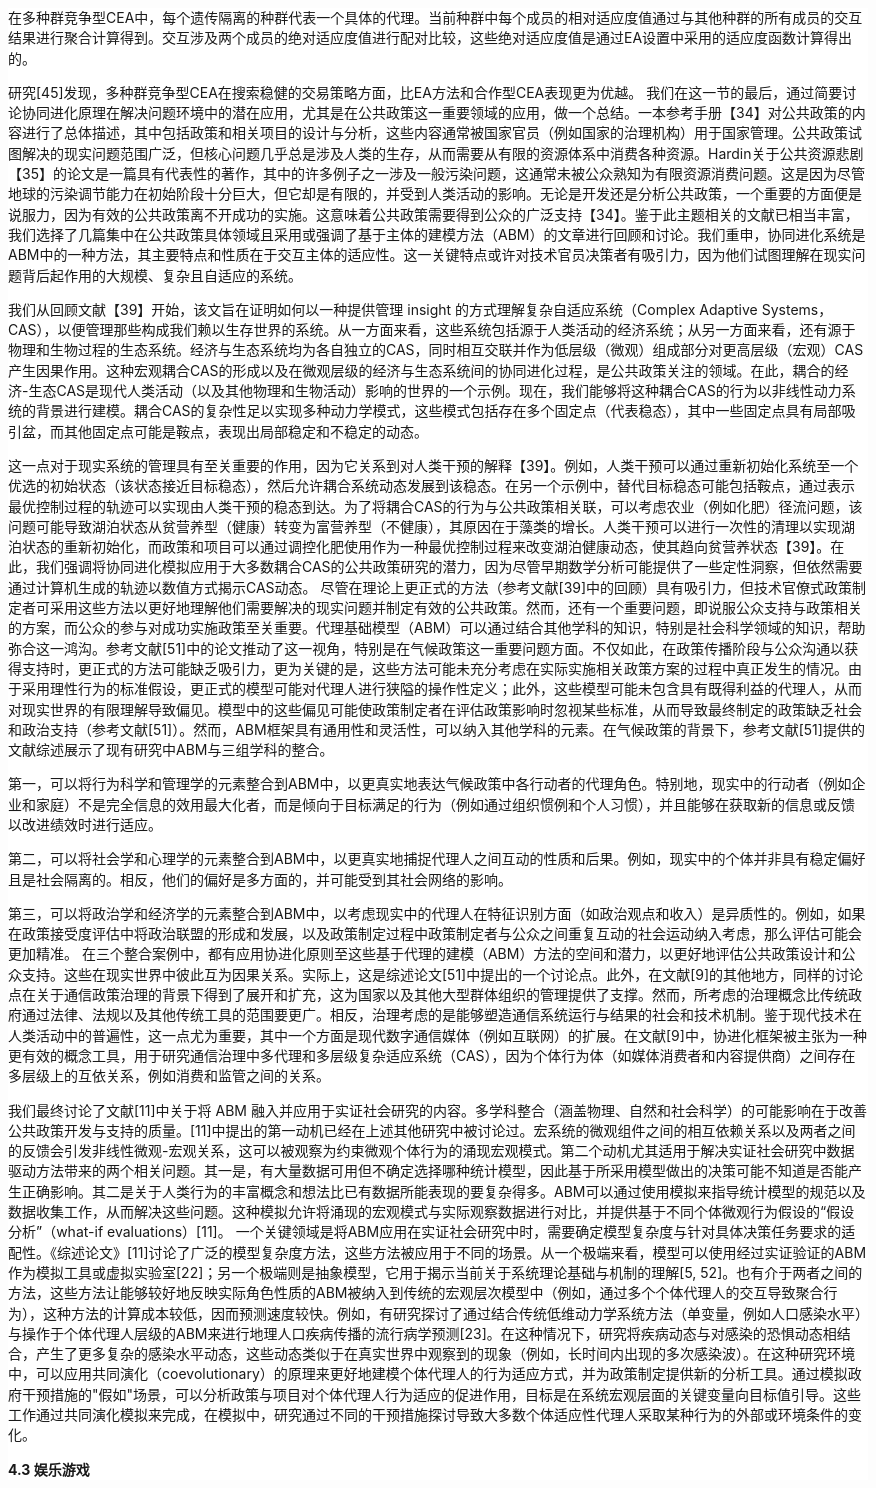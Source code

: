 在多种群竞争型CEA中，每个遗传隔离的种群代表一个具体的代理。当前种群中每个成员的相对适应度值通过与其他种群的所有成员的交互结果进行聚合计算得到。交互涉及两个成员的绝对适应度值进行配对比较，这些绝对适应度值是通过EA设置中采用的适应度函数计算得出的。

研究[45]发现，多种群竞争型CEA在搜索稳健的交易策略方面，比EA方法和合作型CEA表现更为优越。
我们在这一节的最后，通过简要讨论协同进化原理在解决问题环境中的潜在应用，尤其是在公共政策这一重要领域的应用，做一个总结。一本参考手册【34】对公共政策的内容进行了总体描述，其中包括政策和相关项目的设计与分析，这些内容通常被国家官员（例如国家的治理机构）用于国家管理。公共政策试图解决的现实问题范围广泛，但核心问题几乎总是涉及人类的生存，从而需要从有限的资源体系中消费各种资源。Hardin关于公共资源悲剧【35】的论文是一篇具有代表性的著作，其中的许多例子之一涉及一般污染问题，这通常未被公众熟知为有限资源消费问题。这是因为尽管地球的污染调节能力在初始阶段十分巨大，但它却是有限的，并受到人类活动的影响。无论是开发还是分析公共政策，一个重要的方面便是说服力，因为有效的公共政策离不开成功的实施。这意味着公共政策需要得到公众的广泛支持【34】。鉴于此主题相关的文献已相当丰富，我们选择了几篇集中在公共政策具体领域且采用或强调了基于主体的建模方法（ABM）的文章进行回顾和讨论。我们重申，协同进化系统是ABM中的一种方法，其主要特点和性质在于交互主体的适应性。这一关键特点或许对技术官员决策者有吸引力，因为他们试图理解在现实问题背后起作用的大规模、复杂且自适应的系统。

我们从回顾文献【39】开始，该文旨在证明如何以一种提供管理 insight 的方式理解复杂自适应系统（Complex Adaptive Systems，CAS），以便管理那些构成我们赖以生存世界的系统。从一方面来看，这些系统包括源于人类活动的经济系统；从另一方面来看，还有源于物理和生物过程的生态系统。经济与生态系统均为各自独立的CAS，同时相互交联并作为低层级（微观）组成部分对更高层级（宏观）CAS产生因果作用。这种宏观耦合CAS的形成以及在微观层级的经济与生态系统间的协同进化过程，是公共政策关注的领域。在此，耦合的经济-生态CAS是现代人类活动（以及其他物理和生物活动）影响的世界的一个示例。现在，我们能够将这种耦合CAS的行为以非线性动力系统的背景进行建模。耦合CAS的复杂性足以实现多种动力学模式，这些模式包括存在多个固定点（代表稳态），其中一些固定点具有局部吸引盆，而其他固定点可能是鞍点，表现出局部稳定和不稳定的动态。

这一点对于现实系统的管理具有至关重要的作用，因为它关系到对人类干预的解释【39】。例如，人类干预可以通过重新初始化系统至一个优选的初始状态（该状态接近目标稳态），然后允许耦合系统动态发展到该稳态。在另一个示例中，替代目标稳态可能包括鞍点，通过表示最优控制过程的轨迹可以实现由人类干预的稳态到达。为了将耦合CAS的行为与公共政策相关联，可以考虑农业（例如化肥）径流问题，该问题可能导致湖泊状态从贫营养型（健康）转变为富营养型（不健康），其原因在于藻类的增长。人类干预可以进行一次性的清理以实现湖泊状态的重新初始化，而政策和项目可以通过调控化肥使用作为一种最优控制过程来改变湖泊健康动态，使其趋向贫营养状态【39】。在此，我们强调将协同进化模拟应用于大多数耦合CAS的公共政策研究的潜力，因为尽管早期数学分析可能提供了一些定性洞察，但依然需要通过计算机生成的轨迹以数值方式揭示CAS动态。
尽管在理论上更正式的方法（参考文献[39]中的回顾）具有吸引力，但技术官僚式政策制定者可采用这些方法以更好地理解他们需要解决的现实问题并制定有效的公共政策。然而，还有一个重要问题，即说服公众支持与政策相关的方案，而公众的参与对成功实施政策至关重要。代理基础模型（ABM）可以通过结合其他学科的知识，特别是社会科学领域的知识，帮助弥合这一鸿沟。参考文献[51]中的论文推动了这一视角，特别是在气候政策这一重要问题方面。不仅如此，在政策传播阶段与公众沟通以获得支持时，更正式的方法可能缺乏吸引力，更为关键的是，这些方法可能未充分考虑在实际实施相关政策方案的过程中真正发生的情况。由于采用理性行为的标准假设，更正式的模型可能对代理人进行狭隘的操作性定义；此外，这些模型可能未包含具有既得利益的代理人，从而对现实世界的有限理解导致偏见。模型中的这些偏见可能使政策制定者在评估政策影响时忽视某些标准，从而导致最终制定的政策缺乏社会和政治支持（参考文献[51]）。然而，ABM框架具有通用性和灵活性，可以纳入其他学科的元素。在气候政策的背景下，参考文献[51]提供的文献综述展示了现有研究中ABM与三组学科的整合。

第一，可以将行为科学和管理学的元素整合到ABM中，以更真实地表达气候政策中各行动者的代理角色。特别地，现实中的行动者（例如企业和家庭）不是完全信息的效用最大化者，而是倾向于目标满足的行为（例如通过组织惯例和个人习惯），并且能够在获取新的信息或反馈以改进绩效时进行适应。

第二，可以将社会学和心理学的元素整合到ABM中，以更真实地捕捉代理人之间互动的性质和后果。例如，现实中的个体并非具有稳定偏好且是社会隔离的。相反，他们的偏好是多方面的，并可能受到其社会网络的影响。

第三，可以将政治学和经济学的元素整合到ABM中，以考虑现实中的代理人在特征识别方面（如政治观点和收入）是异质性的。例如，如果在政策接受度评估中将政治联盟的形成和发展，以及政策制定过程中政策制定者与公众之间重复互动的社会运动纳入考虑，那么评估可能会更加精准。
在三个整合案例中，都有应用协进化原则至这些基于代理的建模（ABM）方法的空间和潜力，以更好地评估公共政策设计和公众支持。这些在现实世界中彼此互为因果关系。实际上，这是综述论文[51]中提出的一个讨论点。此外，在文献[9]的其他地方，同样的讨论点在关于通信政策治理的背景下得到了展开和扩充，这为国家以及其他大型群体组织的管理提供了支撑。然而，所考虑的治理概念比传统政府通过法律、法规以及其他传统工具的范围要更广。相反，治理考虑的是能够塑造通信系统运行与结果的社会和技术机制。鉴于现代技术在人类活动中的普遍性，这一点尤为重要，其中一个方面是现代数字通信媒体（例如互联网）的扩展。在文献[9]中，协进化框架被主张为一种更有效的概念工具，用于研究通信治理中多代理和多层级复杂适应系统（CAS），因为个体行为体（如媒体消费者和内容提供商）之间存在多层级上的互依关系，例如消费和监管之间的关系。

我们最终讨论了文献[11]中关于将 ABM 融入并应用于实证社会研究的内容。多学科整合（涵盖物理、自然和社会科学）的可能影响在于改善公共政策开发与支持的质量。[11]中提出的第一动机已经在上述其他研究中被讨论过。宏系统的微观组件之间的相互依赖关系以及两者之间的反馈会引发非线性微观-宏观关系，这可以被观察为约束微观个体行为的涌现宏观模式。第二个动机尤其适用于解决实证社会研究中数据驱动方法带来的两个相关问题。其一是，有大量数据可用但不确定选择哪种统计模型，因此基于所采用模型做出的决策可能不知道是否能产生正确影响。其二是关于人类行为的丰富概念和想法比已有数据所能表现的要复杂得多。ABM可以通过使用模拟来指导统计模型的规范以及数据收集工作，从而解决这些问题。这种模拟允许将涌现的宏观模式与实际观察数据进行对比，并提供基于不同个体微观行为假设的“假设分析”（what-if evaluations）[11]。
一个关键领域是将ABM应用在实证社会研究中时，需要确定模型复杂度与针对具体决策任务要求的适配性。《综述论文》\[11\]讨论了广泛的模型复杂度方法，这些方法被应用于不同的场景。从一个极端来看，模型可以使用经过实证验证的ABM作为模拟工具或虚拟实验室\[22\]；另一个极端则是抽象模型，它用于揭示当前关于系统理论基础与机制的理解\[5, 52\]。也有介于两者之间的方法，这些方法让能够较好地反映实际角色性质的ABM被纳入到传统的宏观层次模型中（例如，通过多个个体代理人的交互导致聚合行为），这种方法的计算成本较低，因而预测速度较快。例如，有研究探讨了通过结合传统低维动力学系统方法（单变量，例如人口感染水平）与操作于个体代理人层级的ABM来进行地理人口疾病传播的流行病学预测\[23\]。在这种情况下，研究将疾病动态与对感染的恐惧动态相结合，产生了更多复杂的感染水平动态，这些动态类似于在真实世界中观察到的现象（例如，长时间内出现的多次感染波）。在这种研究环境中，可以应用共同演化（coevolutionary）的原理来更好地建模个体代理人的行为适应方式，并为政策制定提供新的分析工具。通过模拟政府干预措施的"假如"场景，可以分析政策与项目对个体代理人行为适应的促进作用，目标是在系统宏观层面的关键变量向目标值引导。这些工作通过共同演化模拟来完成，在模拟中，研究通过不同的干预措施探讨导致大多数个体适应性代理人采取某种行为的外部或环境条件的变化。

**4.3 娱乐游戏**  
